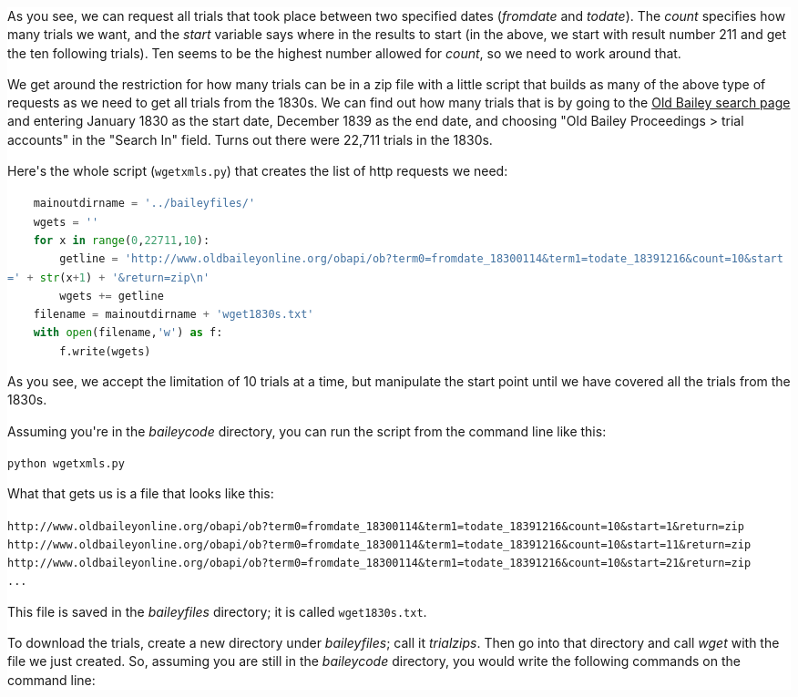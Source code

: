 As you see, we can request all trials that took place between two
specified dates (*fromdate* and *todate*). The *count* specifies how
many trials we want, and the *start* variable says where in the results
to start (in the above, we start with result number 211 and get the ten
following trials). Ten seems to be the highest number allowed for
*count*, so we need to work around that.

We get around the restriction for how many trials can be in a zip file
with a little script that builds as many of the above type of requests
as we need to get all trials from the 1830s. We can find out how many
trials that is by going to the [Old Bailey search page][] and entering
January 1830 as the start date, December 1839 as the end date, and
choosing "Old Bailey Proceedings \> trial accounts" in the "Search In"
field. Turns out there were 22,711 trials in the 1830s.

Here's the whole script (`wgetxmls.py`) that creates the list of http requests we need:

``` python
    mainoutdirname = '../baileyfiles/'
    wgets = ''
    for x in range(0,22711,10):
        getline = 'http://www.oldbaileyonline.org/obapi/ob?term0=fromdate_18300114&term1=todate_18391216&count=10&start=' + str(x+1) + '&return=zip\n'
        wgets += getline
    filename = mainoutdirname + 'wget1830s.txt'
    with open(filename,'w') as f:
        f.write(wgets)
```

As you see, we accept the limitation of 10 trials at a time, but
manipulate the start point until we have covered all the trials from the
1830s.

Assuming you're in the *baileycode* directory, you can run the script 
from the command line like this:

``` bash
python wgetxmls.py
```

What that gets us is a file that looks like this:

```
http://www.oldbaileyonline.org/obapi/ob?term0=fromdate_18300114&term1=todate_18391216&count=10&start=1&return=zip
http://www.oldbaileyonline.org/obapi/ob?term0=fromdate_18300114&term1=todate_18391216&count=10&start=11&return=zip
http://www.oldbaileyonline.org/obapi/ob?term0=fromdate_18300114&term1=todate_18391216&count=10&start=21&return=zip
...
```

This file is saved in the *baileyfiles* directory; it is called `wget1830s.txt`.

To download the trials, create a new directory under *baileyfiles*; 
call it *trialzips*. Then go into that directory and call *wget* with the 
file we just created. So, assuming you are still in the *baileycode* directory, 
you would write the following commands on the command line:


  [A Naive Bayesian in the Old Bailey]: http://digitalhistoryhacks.blogspot.com/2008/05/naive-bayesian-in-old-bailey-part-1.html
  [Old Bailey digital archive]: http://www.oldbaileyonline.org/
  [A zip file of the scripts]: ../assets/baileycode.zip
  [another zip file]: https://drive.google.com/file/d/0B7NwOmZ-CYiPM1AxTDRFTVZUQnM/edit?usp=sharing
  [BeautifulSoup]: http://www.crummy.com/software/BeautifulSoup/
  [search interface]: http://www.oldbaileyonline.org/forms/formMain.jsp
  [classification]: http://en.wikipedia.org/wiki/Statistical_classification
  [clustering]: http://home.deib.polimi.it/matteucc/Clustering/tutorial_html/
  ["ff0000," the HTML code for red]: http://www.paulgraham.com/spam.html
  [an explanation of Bayes' rule and conditional probabilities]: http://www.yudkowsky.net/rational/bayes
  [topic modeling]: /lessons/topic-modeling-and-mallet
  [logarithms]: http://betterexplained.com/articles/using-logs-in-the-real-world/
  [priors]: http://support.sas.com/documentation/cdl/en/statug/63033/HTML/default/viewer.htm#statug_introbayes_sect004.htm
  [Introduction to the Bash Command Line]: /lessons/intro-to-bash
  [Automated Downloading with wget]: /lessons/automated-downloading-with-wget
  [Understanding Regular Expressions]: /lessons/understanding-regular-expressions
  [Intro to Beautiful Soup]: http://programminghistorian.org/lessons/intro-to-beautiful-soup
  [documentation for developers]: http://www.oldbaileyonline.org/static/DocAPI.jsp
  [Old Bailey search page]: http://www.oldbaileyonline.org/forms/formMain.jsp
  [pypy]: http://pypy.org/
  [Snowball Stemmer]: http://snowball.tartarus.org/
  [a more detailed explanation of TF-IDF]: http://stevenloria.com/finding-important-words-in-a-document-using-tf-idf/